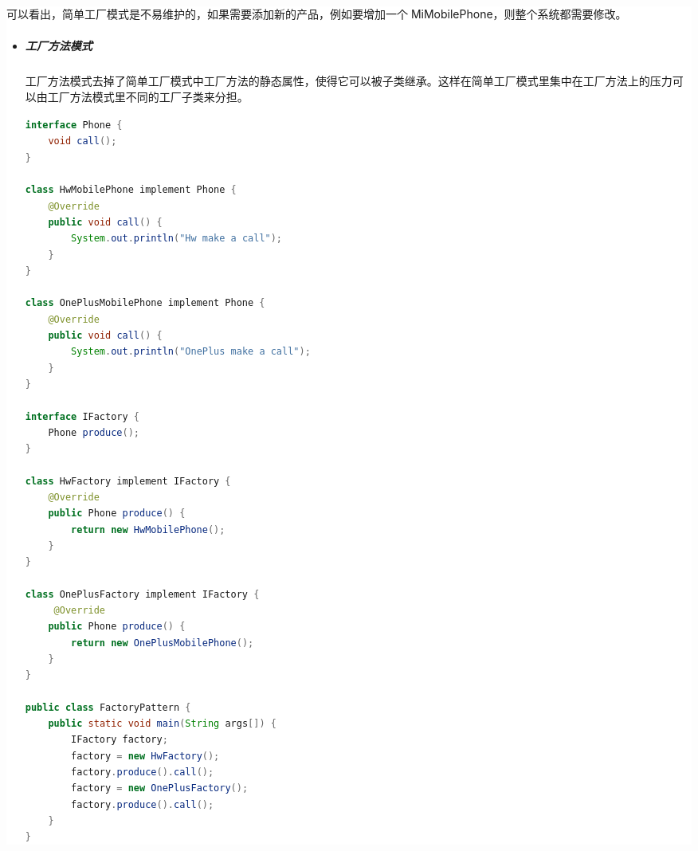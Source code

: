   可以看出，简单工厂模式是不易维护的，如果需要添加新的产品，例如要增加一个 MiMobilePhone，则整个系统都需要修改。

- ##### 工厂方法模式

  工厂方法模式去掉了简单工厂模式中工厂方法的静态属性，使得它可以被子类继承。这样在简单工厂模式里集中在工厂方法上的压力可以由工厂方法模式里不同的工厂子类来分担。

  ```java
  interface Phone {
      void call();
  }
  
  class HwMobilePhone implement Phone {
      @Override
      public void call() {
          System.out.println("Hw make a call");
      }
  }
  
  class OnePlusMobilePhone implement Phone {
      @Override
      public void call() {
          System.out.println("OnePlus make a call");
      }
  }
  
  interface IFactory {
      Phone produce();
  }
  
  class HwFactory implement IFactory {
      @Override
      public Phone produce() {
          return new HwMobilePhone();
      }
  }
  
  class OnePlusFactory implement IFactory {
       @Override
      public Phone produce() {
          return new OnePlusMobilePhone();
      }
  }
  
  public class FactoryPattern {
      public static void main(String args[]) {
          IFactory factory;
          factory = new HwFactory();
          factory.produce().call();
          factory = new OnePlusFactory();
          factory.produce().call();
      }
  }
  ```
